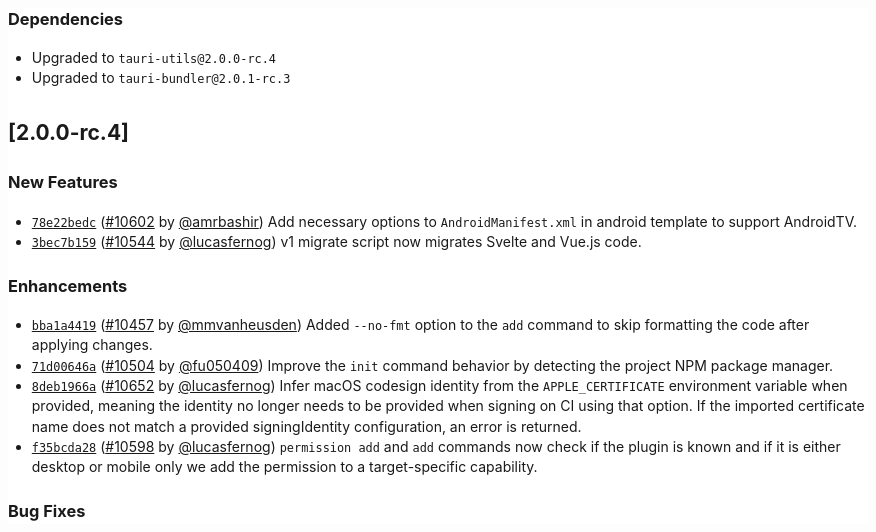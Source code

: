 ### Dependencies

-   Upgraded to `tauri-utils@2.0.0-rc.4`
-   Upgraded to `tauri-bundler@2.0.1-rc.3`

## \[2.0.0-rc.4]

### New Features

-   [`78e22bedc`](https://www.github.com/tauri-apps/tauri/commit/78e22bedcab5096f1a4e667321fc8b2817b79214)
    ([#10602](https://www.github.com/tauri-apps/tauri/pull/10602) by
    [@amrbashir](https://www.github.com/tauri-apps/tauri/../../amrbashir)) Add
    necessary options to `AndroidManifest.xml` in android template to support
    AndroidTV.
-   [`3bec7b159`](https://www.github.com/tauri-apps/tauri/commit/3bec7b1595e28630a22b9fb16540beafd5eb7969)
    ([#10544](https://www.github.com/tauri-apps/tauri/pull/10544) by
    [@lucasfernog](https://www.github.com/tauri-apps/tauri/../../lucasfernog))
    v1 migrate script now migrates Svelte and Vue.js code.

### Enhancements

-   [`bba1a4419`](https://www.github.com/tauri-apps/tauri/commit/bba1a441917defcdf9e88221e9b0e1cdd744e77a)
    ([#10457](https://www.github.com/tauri-apps/tauri/pull/10457) by
    [@mmvanheusden](https://www.github.com/tauri-apps/tauri/../../mmvanheusden))
    Added `--no-fmt` option to the `add` command to skip formatting the code
    after applying changes.
-   [`71d00646a`](https://www.github.com/tauri-apps/tauri/commit/71d00646a9b7c52311ba087820e52fd19861b3d8)
    ([#10504](https://www.github.com/tauri-apps/tauri/pull/10504) by
    [@fu050409](https://www.github.com/tauri-apps/tauri/../../fu050409)) Improve
    the `init` command behavior by detecting the project NPM package manager.
-   [`8deb1966a`](https://www.github.com/tauri-apps/tauri/commit/8deb1966ace93d1350f271d525a878ba4b0879ce)
    ([#10652](https://www.github.com/tauri-apps/tauri/pull/10652) by
    [@lucasfernog](https://www.github.com/tauri-apps/tauri/../../lucasfernog))
    Infer macOS codesign identity from the `APPLE_CERTIFICATE` environment
    variable when provided, meaning the identity no longer needs to be provided
    when signing on CI using that option. If the imported certificate name does
    not match a provided signingIdentity configuration, an error is returned.
-   [`f35bcda28`](https://www.github.com/tauri-apps/tauri/commit/f35bcda2895a1350df31853da76a051783b9fd3f)
    ([#10598](https://www.github.com/tauri-apps/tauri/pull/10598) by
    [@lucasfernog](https://www.github.com/tauri-apps/tauri/../../lucasfernog))
    `permission add` and `add` commands now check if the plugin is known and if
    it is either desktop or mobile only we add the permission to a
    target-specific capability.

### Bug Fixes
